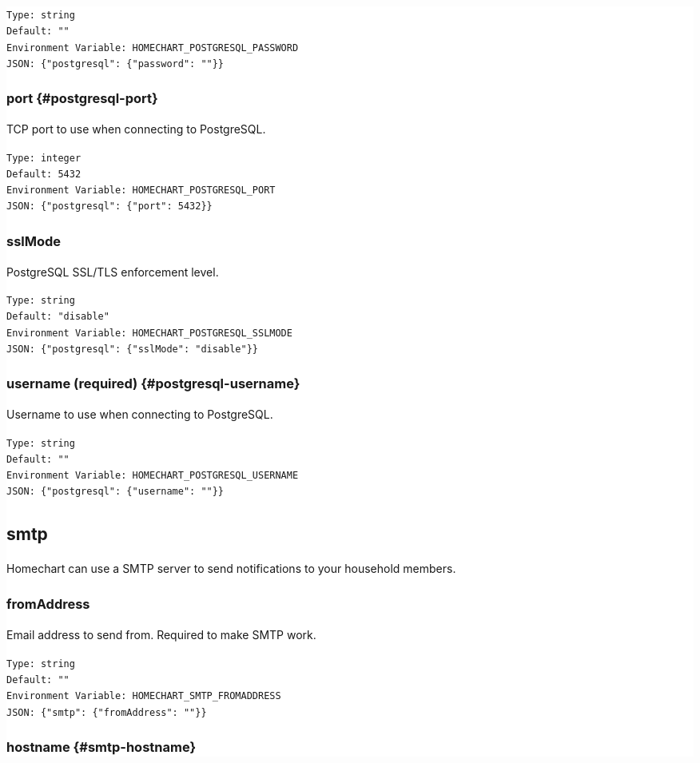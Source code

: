 ```
Type: string
Default: ""
Environment Variable: HOMECHART_POSTGRESQL_PASSWORD
JSON: {"postgresql": {"password": ""}}
```

### port {#postgresql-port}

TCP port to use when connecting to PostgreSQL.

```
Type: integer
Default: 5432
Environment Variable: HOMECHART_POSTGRESQL_PORT
JSON: {"postgresql": {"port": 5432}}
```

### sslMode

PostgreSQL SSL/TLS enforcement level.

```
Type: string
Default: "disable"
Environment Variable: HOMECHART_POSTGRESQL_SSLMODE
JSON: {"postgresql": {"sslMode": "disable"}}
```

### username (required) {#postgresql-username}

Username to use when connecting to PostgreSQL.

```
Type: string
Default: ""
Environment Variable: HOMECHART_POSTGRESQL_USERNAME
JSON: {"postgresql": {"username": ""}}
```

## smtp

Homechart can use a SMTP server to send notifications to your household members.

### fromAddress

Email address to send from.  Required to make SMTP work.

```
Type: string
Default: ""
Environment Variable: HOMECHART_SMTP_FROMADDRESS
JSON: {"smtp": {"fromAddress": ""}}
```

### hostname {#smtp-hostname}
